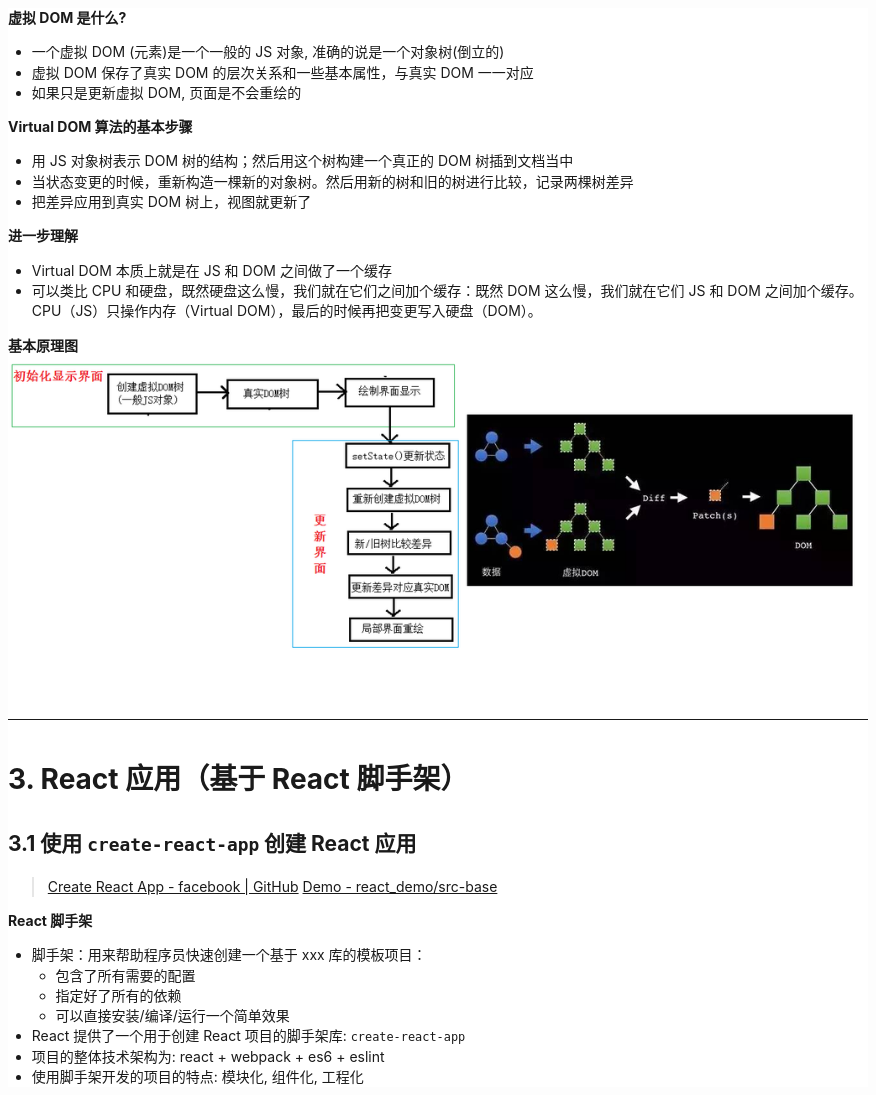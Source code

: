 **虚拟 DOM 是什么?**
+ 一个虚拟 DOM (元素)是一个一般的 JS 对象, 准确的说是一个对象树(倒立的)
+ 虚拟 DOM 保存了真实 DOM 的层次关系和一些基本属性，与真实 DOM 一一对应
+ 如果只是更新虚拟 DOM, 页面是不会重绘的

**Virtual DOM 算法的基本步骤**
+ 用 JS 对象树表示 DOM 树的结构；然后用这个树构建一个真正的 DOM 树插到文档当中
+ 当状态变更的时候，重新构造一棵新的对象树。然后用新的树和旧的树进行比较，记录两棵树差异
+ 把差异应用到真实 DOM 树上，视图就更新了

**进一步理解**
+ Virtual DOM 本质上就是在 JS 和 DOM 之间做了一个缓存
+ 可以类比 CPU 和硬盘，既然硬盘这么慢，我们就在它们之间加个缓存：既然 DOM 这么慢，我们就在它们 JS 和 DOM 之间加个缓存。CPU（JS）只操作内存（Virtual DOM），最后的时候再把变更写入硬盘（DOM）。

**基本原理图**
![](2-10.png)


---
# 3. React 应用（基于 React 脚手架）
## 3.1 使用 `create-react-app` 创建 React 应用
> [Create React App - facebook | GitHub](https://github.com/facebook/create-react-app)
> [Demo - react_demo/src-base](https://github.com/roarcurry/learn-react/blob/master/react_demo/src-base)

**React 脚手架**
+ 脚手架：用来帮助程序员快速创建一个基于 xxx 库的模板项目：
    + 包含了所有需要的配置
    + 指定好了所有的依赖
    + 可以直接安装/编译/运行一个简单效果
+ React 提供了一个用于创建 React 项目的脚手架库: `create-react-app`
+ 项目的整体技术架构为:  react + webpack + es6 + eslint
+ 使用脚手架开发的项目的特点: 模块化, 组件化, 工程化
